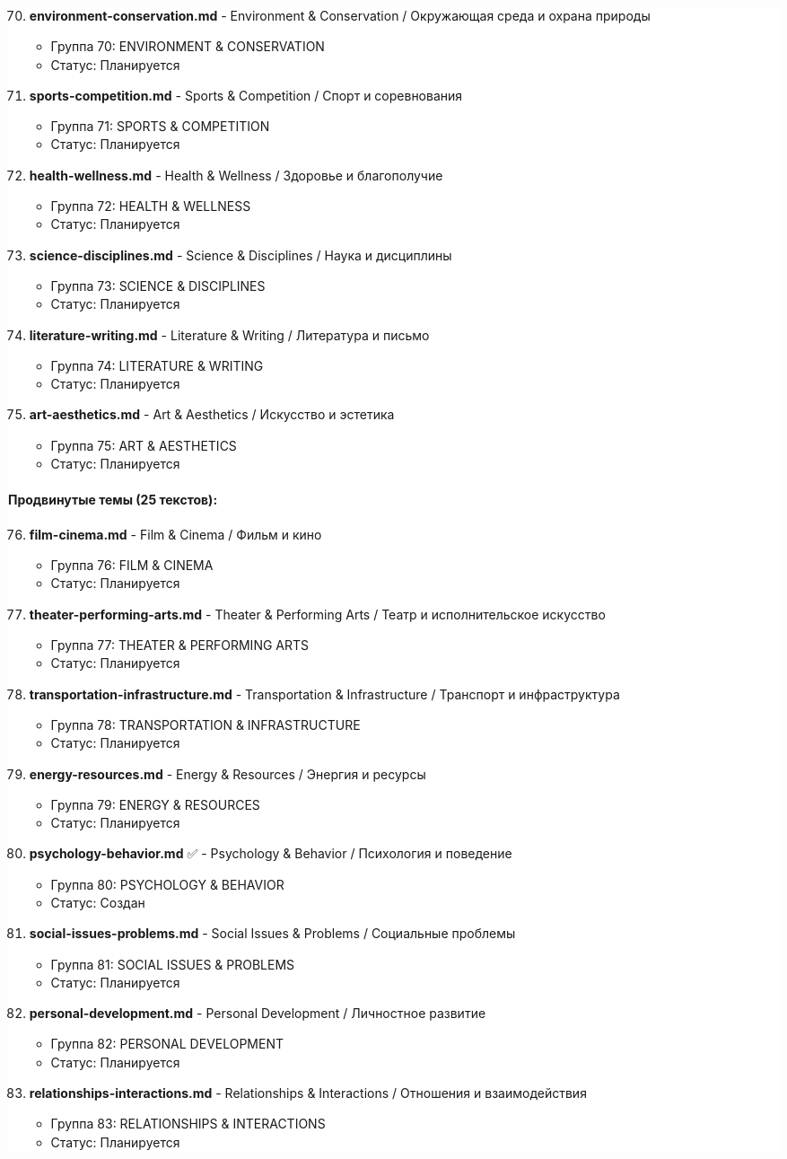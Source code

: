 70. **environment-conservation.md** - Environment & Conservation / Окружающая среда и охрана природы
    - Группа 70: ENVIRONMENT & CONSERVATION
    - Статус: Планируется

71. **sports-competition.md** - Sports & Competition / Спорт и соревнования
    - Группа 71: SPORTS & COMPETITION
    - Статус: Планируется

72. **health-wellness.md** - Health & Wellness / Здоровье и благополучие
    - Группа 72: HEALTH & WELLNESS
    - Статус: Планируется

73. **science-disciplines.md** - Science & Disciplines / Наука и дисциплины
    - Группа 73: SCIENCE & DISCIPLINES
    - Статус: Планируется

74. **literature-writing.md** - Literature & Writing / Литература и письмо
    - Группа 74: LITERATURE & WRITING
    - Статус: Планируется

75. **art-aesthetics.md** - Art & Aesthetics / Искусство и эстетика
    - Группа 75: ART & AESTHETICS
    - Статус: Планируется

#### Продвинутые темы (25 текстов):

76. **film-cinema.md** - Film & Cinema / Фильм и кино
    - Группа 76: FILM & CINEMA
    - Статус: Планируется

77. **theater-performing-arts.md** - Theater & Performing Arts / Театр и исполнительское искусство
    - Группа 77: THEATER & PERFORMING ARTS
    - Статус: Планируется

78. **transportation-infrastructure.md** - Transportation & Infrastructure / Транспорт и инфраструктура
    - Группа 78: TRANSPORTATION & INFRASTRUCTURE
    - Статус: Планируется

79. **energy-resources.md** - Energy & Resources / Энергия и ресурсы
    - Группа 79: ENERGY & RESOURCES
    - Статус: Планируется

80. **psychology-behavior.md** ✅ - Psychology & Behavior / Психология и поведение
    - Группа 80: PSYCHOLOGY & BEHAVIOR
    - Статус: Создан

81. **social-issues-problems.md** - Social Issues & Problems / Социальные проблемы
    - Группа 81: SOCIAL ISSUES & PROBLEMS
    - Статус: Планируется

82. **personal-development.md** - Personal Development / Личностное развитие
    - Группа 82: PERSONAL DEVELOPMENT
    - Статус: Планируется

83. **relationships-interactions.md** - Relationships & Interactions / Отношения и взаимодействия
    - Группа 83: RELATIONSHIPS & INTERACTIONS
    - Статус: Планируется
